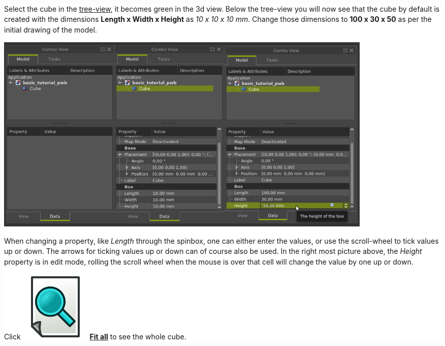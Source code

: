  Select the cube in the [tree-view](Tree_view.md), it becomes green in the 3d view. Below the tree-view you will now see that the cube by default is created with the dimensions **Length x Width x Height** as *10 x 10 x 10 mm*. Change those dimensions to **100 x 30 x 50** as per the initial drawing of the model. 

![](images/T101pwb01-04_cubedims.png )

 When changing a property, like *Length* through the spinbox, one can either enter the values, or use the scroll-wheel to tick values up or down. The arrows for ticking values up or down can of course also be used. In the right most picture above, the *Height* property is in edit mode, rolling the scroll wheel when the mouse is over that cell will change the value by one up or down. 

 Click <img alt="" src=images/Std_ViewFitAll.svg  style="width   *24px;"> **[Fit all](Std_ViewFitAll.md)** to see the whole cube. 
